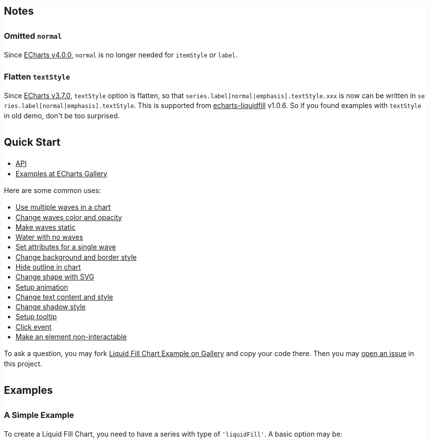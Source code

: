 
## Notes

### Omitted `normal`

Since [ECharts v4.0.0]((https://github.com/ecomfe/echarts/releases/tag/4.0.0)), `normal` is no longer needed for `itemStyle` or `label`.

### Flatten `textStyle`

Since [ECharts v3.7.0](https://github.com/ecomfe/echarts/releases/tag/3.7.0), `textStyle` option is flatten, so that `series.label[normal|emphasis].textStyle.xxx` is now can be written in `series.label[normal|emphasis].textStyle`. This is supported from [echarts-liquidfill](https://github.com/ecomfe/echarts-liquidfill/releases/tag/v1.0.6) v1.0.6. So if you found examples with `textStyle` in old demo, don't be too surprised.



## Quick Start

- [API](https://github.com/ecomfe/echarts-liquidfill#api)
- [Examples at ECharts Gallery](http://gallery.echartsjs.com/explore.html#tags=liquidFill~sort=rank~timeframe=all~author=all)

Here are some common uses:

- [Use multiple waves in a chart](https://github.com/ecomfe/echarts-liquidfill#multiple-waves)
- [Change waves color and opacity](https://github.com/ecomfe/echarts-liquidfill#color-and-opacity)
- [Make waves static](https://github.com/ecomfe/echarts-liquidfill#static-waves)
- [Water with no waves](https://github.com/ecomfe/echarts-liquidfill#still-water)
- [Set attributes for a single wave](https://github.com/ecomfe/echarts-liquidfill#change-a-single-wave)
- [Change background and border style](https://github.com/ecomfe/echarts-liquidfill#background-style)
- [Hide outline in chart](https://github.com/ecomfe/echarts-liquidfill#outline-style)
- [Change shape with SVG](https://github.com/ecomfe/echarts-liquidfill#shape)
- [Setup animation](https://github.com/ecomfe/echarts-liquidfill#animation)
- [Change text content and style](https://github.com/ecomfe/echarts-liquidfill#change-text)
- [Change shadow style](https://github.com/ecomfe/echarts-liquidfill#shadow)
- [Setup tooltip](https://github.com/ecomfe/echarts-liquidfill#tooltip)
- [Click event](https://github.com/ecomfe/echarts-liquidfill#click-event)
- [Make an element non-interactable](https://github.com/ecomfe/echarts-liquidfill#non-interactable)

To ask a question, you may fork [Liquid Fill Chart Example on Gallery](http://gallery.echartsjs.com/editor.html?c=xr1XplzB4e) and copy your code there. Then you may [open an issue](https://github.com/ecomfe/echarts-liquidfill/issues/new) in this project.


## Examples

### A Simple Example

To create a Liquid Fill Chart, you need to have a series with type of `'liquidFill'`. A basic option may be:
